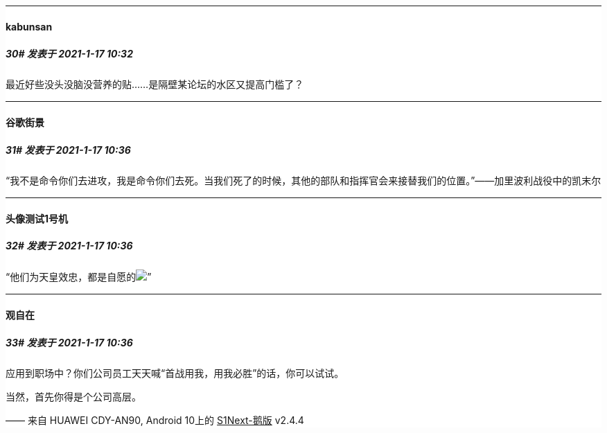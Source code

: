 





*****

####  kabunsan  
##### 30#       发表于 2021-1-17 10:32




最近好些没头没脑没营养的贴……是隔壁某论坛的水区又提高门槛了？







*****

####  谷歌街景  
##### 31#       发表于 2021-1-17 10:36




“我不是命令你们去进攻，我是命令你们去死。当我们死了的时候，其他的部队和指挥官会来接替我们的位置。”——加里波利战役中的凯末尔







*****

####  头像测试1号机  
##### 32#       发表于 2021-1-17 10:36




“他们为天皇效忠，都是自愿的<img src="https://static.saraba1st.com/image/smiley/face2017/033.png" referrerpolicy="no-referrer">”







*****

####  观自在  
##### 33#       发表于 2021-1-17 10:36




应用到职场中？你们公司员工天天喊“首战用我，用我必胜”的话，你可以试试。

当然，首先你得是个公司高层。

—— 来自 HUAWEI CDY-AN90, Android 10上的 [S1Next-鹅版](https://github.com/ykrank/S1-Next/releases) v2.4.4


